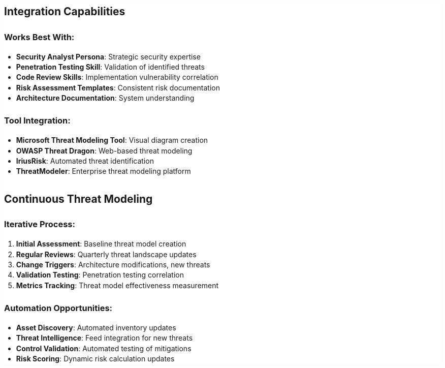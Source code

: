 ## Integration Capabilities

### Works Best With:
- **Security Analyst Persona**: Strategic security expertise
- **Penetration Testing Skill**: Validation of identified threats
- **Code Review Skills**: Implementation vulnerability correlation
- **Risk Assessment Templates**: Consistent risk documentation
- **Architecture Documentation**: System understanding

### Tool Integration:
- **Microsoft Threat Modeling Tool**: Visual diagram creation
- **OWASP Threat Dragon**: Web-based threat modeling
- **IriusRisk**: Automated threat identification
- **ThreatModeler**: Enterprise threat modeling platform

## Continuous Threat Modeling

### Iterative Process:
1. **Initial Assessment**: Baseline threat model creation
2. **Regular Reviews**: Quarterly threat landscape updates  
3. **Change Triggers**: Architecture modifications, new threats
4. **Validation Testing**: Penetration testing correlation
5. **Metrics Tracking**: Threat model effectiveness measurement

### Automation Opportunities:
- **Asset Discovery**: Automated inventory updates
- **Threat Intelligence**: Feed integration for new threats
- **Control Validation**: Automated testing of mitigations
- **Risk Scoring**: Dynamic risk calculation updates